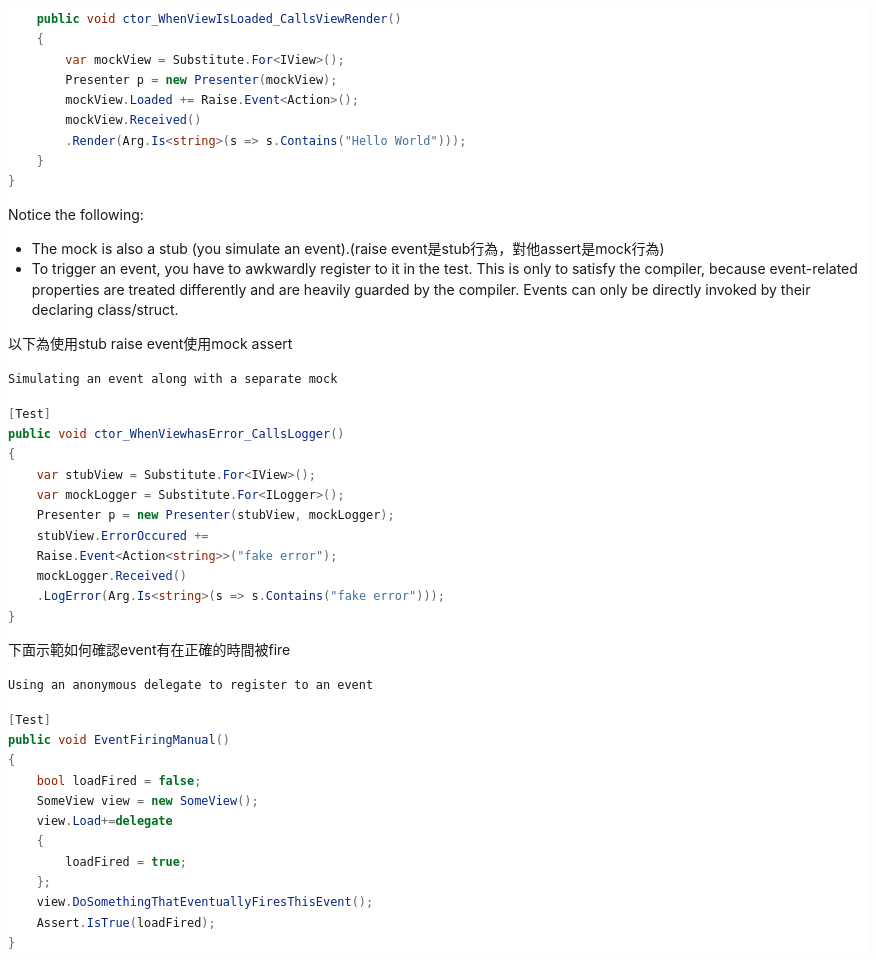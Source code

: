 ```c#
    public void ctor_WhenViewIsLoaded_CallsViewRender()
    {
        var mockView = Substitute.For<IView>();
        Presenter p = new Presenter(mockView);
        mockView.Loaded += Raise.Event<Action>();
        mockView.Received()
        .Render(Arg.Is<string>(s => s.Contains("Hello World")));
    }
}
```

Notice the following:

- The mock is also a stub (you simulate an event).(raise event是stub行為，對他assert是mock行為)
- To trigger an event, you have to awkwardly register to it in the test. This is only to satisfy the compiler, because event-related properties are treated differently and are heavily guarded by the compiler. Events can only be directly invoked by their declaring class/struct.


以下為使用stub raise event使用mock assert

`Simulating an event along with a separate mock`

```c#
[Test]
public void ctor_WhenViewhasError_CallsLogger()
{
    var stubView = Substitute.For<IView>();
    var mockLogger = Substitute.For<ILogger>();
    Presenter p = new Presenter(stubView, mockLogger);
    stubView.ErrorOccured +=
    Raise.Event<Action<string>>("fake error");
    mockLogger.Received()
    .LogError(Arg.Is<string>(s => s.Contains("fake error")));
}
```

下面示範如何確認event有在正確的時間被fire

`Using an anonymous delegate to register to an event`

```c#
[Test]
public void EventFiringManual()
{
    bool loadFired = false;
    SomeView view = new SomeView();
    view.Load+=delegate
    {
        loadFired = true;
    };
    view.DoSomethingThatEventuallyFiresThisEvent();
    Assert.IsTrue(loadFired);
}
```
